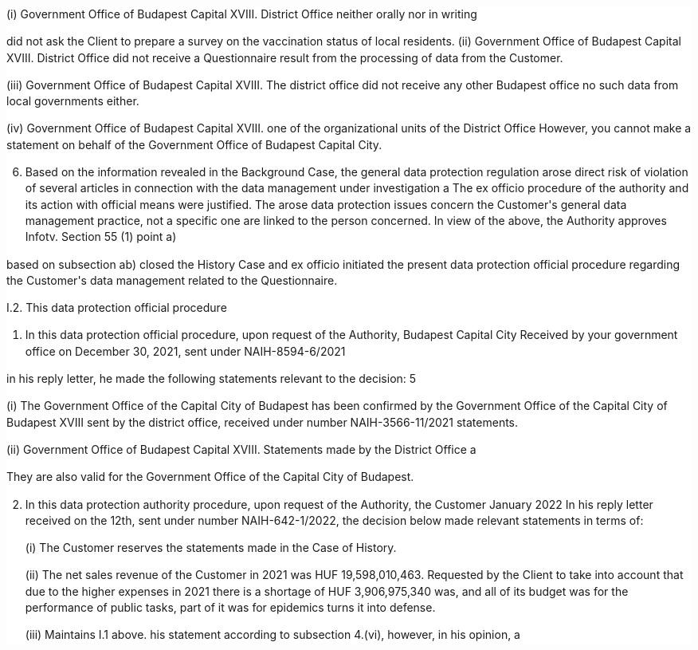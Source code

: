    (i) Government Office of Budapest Capital XVIII. District Office neither orally nor in writing

   did not ask the Client to prepare a survey on the vaccination status of local residents.
   (ii) Government Office of Budapest Capital XVIII. District Office did not receive a Questionnaire
   result from the processing of data from the Customer.

   (iii) Government Office of Budapest Capital XVIII. The district office did not receive any other Budapest office
   no such data from local governments either.

   (iv) Government Office of Budapest Capital XVIII. one of the organizational units of the District Office
   However, you cannot make a statement on behalf of the Government Office of Budapest Capital City.

6. Based on the information revealed in the Background Case, the general data protection regulation arose
direct risk of violation of several articles in connection with the data management under investigation a
The ex officio procedure of the authority and its action with official means were justified. The arose
data protection issues concern the Customer's general data management practice, not a specific one
are linked to the person concerned. In view of the above, the Authority approves Infotv. Section 55 (1) point a)

based on subsection ab) closed the History Case and ex officio initiated the present data protection
official procedure regarding the Customer's data management related to the Questionnaire.

I.2. This data protection official procedure

1. In this data protection official procedure, upon request of the Authority, Budapest Capital City
Received by your government office on December 30, 2021, sent under NAIH-8594-6/2021

in his reply letter, he made the following statements relevant to the decision: 5

   (i) The Government Office of the Capital City of Budapest has been confirmed by the Government Office of the Capital City of Budapest
   XVIII sent by the district office, received under number NAIH-3566-11/2021
   statements.

   (ii) Government Office of Budapest Capital XVIII. Statements made by the District Office a

   They are also valid for the Government Office of the Capital City of Budapest.

2. In this data protection authority procedure, upon request of the Authority, the Customer January 2022
In his reply letter received on the 12th, sent under number NAIH-642-1/2022, the decision below
made relevant statements in terms of:

   (i) The Customer reserves the statements made in the Case of History.

   (ii) The net sales revenue of the Customer in 2021 was HUF 19,598,010,463. Requested by the Client
   to take into account that due to the higher expenses in 2021 there is a shortage of HUF 3,906,975,340
   was, and all of its budget was for the performance of public tasks, part of it was for epidemics
   turns it into defense.

   (iii) Maintains I.1 above. his statement according to subsection 4.(vi), however, in his opinion, a
